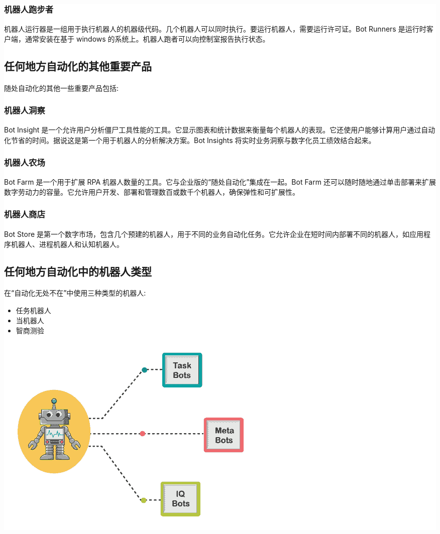 ### 机器人跑步者

机器人运行器是一组用于执行机器人的机器级代码。几个机器人可以同时执行。要运行机器人，需要运行许可证。Bot Runners 是运行时客户端，通常安装在基于 windows 的系统上。机器人跑者可以向控制室报告执行状态。

## 任何地方自动化的其他重要产品

随处自动化的其他一些重要产品包括:

### 机器人洞察

Bot Insight 是一个允许用户分析僵尸工具性能的工具。它显示图表和统计数据来衡量每个机器人的表现。它还使用户能够计算用户通过自动化节省的时间。据说这是第一个用于机器人的分析解决方案。Bot Insights 将实时业务洞察与数字化员工绩效结合起来。

### 机器人农场

Bot Farm 是一个用于扩展 RPA 机器人数量的工具。它与企业版的“随处自动化”集成在一起。Bot Farm 还可以随时随地通过单击部署来扩展数字劳动力的容量。它允许用户开发、部署和管理数百或数千个机器人，确保弹性和可扩展性。

### 机器人商店

Bot Store 是第一个数字市场，包含几个预建的机器人，用于不同的业务自动化任务。它允许企业在短时间内部署不同的机器人，如应用程序机器人、进程机器人和认知机器人。

## 任何地方自动化中的机器人类型

在“自动化无处不在”中使用三种类型的机器人:

*   任务机器人
*   当机器人
*   智商测验

![Automation Anywhere Tutorial](img/117868118e603b9f4211d26f6458dc4f.png)
